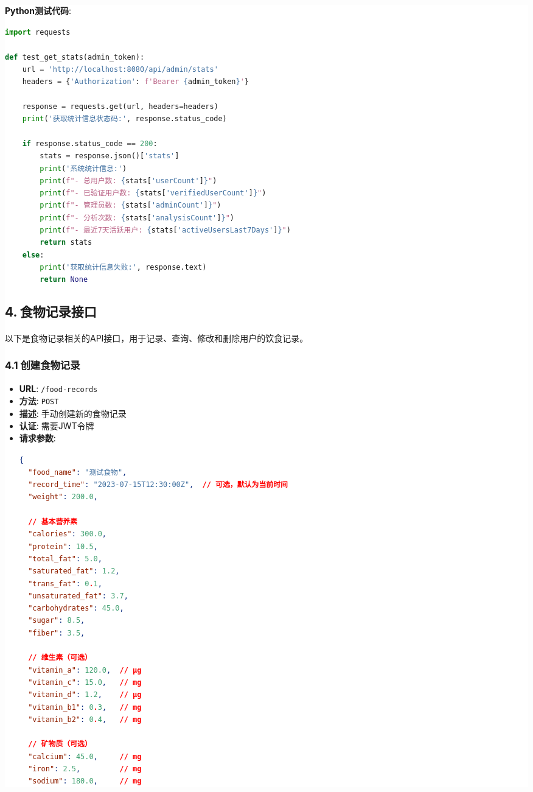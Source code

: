 **Python测试代码**:
```python
import requests

def test_get_stats(admin_token):
    url = 'http://localhost:8080/api/admin/stats'
    headers = {'Authorization': f'Bearer {admin_token}'}
    
    response = requests.get(url, headers=headers)
    print('获取统计信息状态码:', response.status_code)
    
    if response.status_code == 200:
        stats = response.json()['stats']
        print('系统统计信息:')
        print(f"- 总用户数: {stats['userCount']}")
        print(f"- 已验证用户数: {stats['verifiedUserCount']}")
        print(f"- 管理员数: {stats['adminCount']}")
        print(f"- 分析次数: {stats['analysisCount']}")
        print(f"- 最近7天活跃用户: {stats['activeUsersLast7Days']}")
        return stats
    else:
        print('获取统计信息失败:', response.text)
        return None
```

## 4. 食物记录接口

以下是食物记录相关的API接口，用于记录、查询、修改和删除用户的饮食记录。

### 4.1 创建食物记录

- **URL**: `/food-records`
- **方法**: `POST`
- **描述**: 手动创建新的食物记录
- **认证**: 需要JWT令牌
- **请求参数**:
  ```json
  {
    "food_name": "测试食物",
    "record_time": "2023-07-15T12:30:00Z",  // 可选，默认为当前时间
    "weight": 200.0,
    
    // 基本营养素
    "calories": 300.0,
    "protein": 10.5,
    "total_fat": 5.0,
    "saturated_fat": 1.2,
    "trans_fat": 0.1,
    "unsaturated_fat": 3.7,
    "carbohydrates": 45.0,
    "sugar": 8.5,
    "fiber": 3.5,
    
    // 维生素（可选）
    "vitamin_a": 120.0,  // μg
    "vitamin_c": 15.0,   // mg
    "vitamin_d": 1.2,    // μg
    "vitamin_b1": 0.3,   // mg
    "vitamin_b2": 0.4,   // mg
    
    // 矿物质（可选）
    "calcium": 45.0,     // mg
    "iron": 2.5,         // mg
    "sodium": 180.0,     // mg
  ```